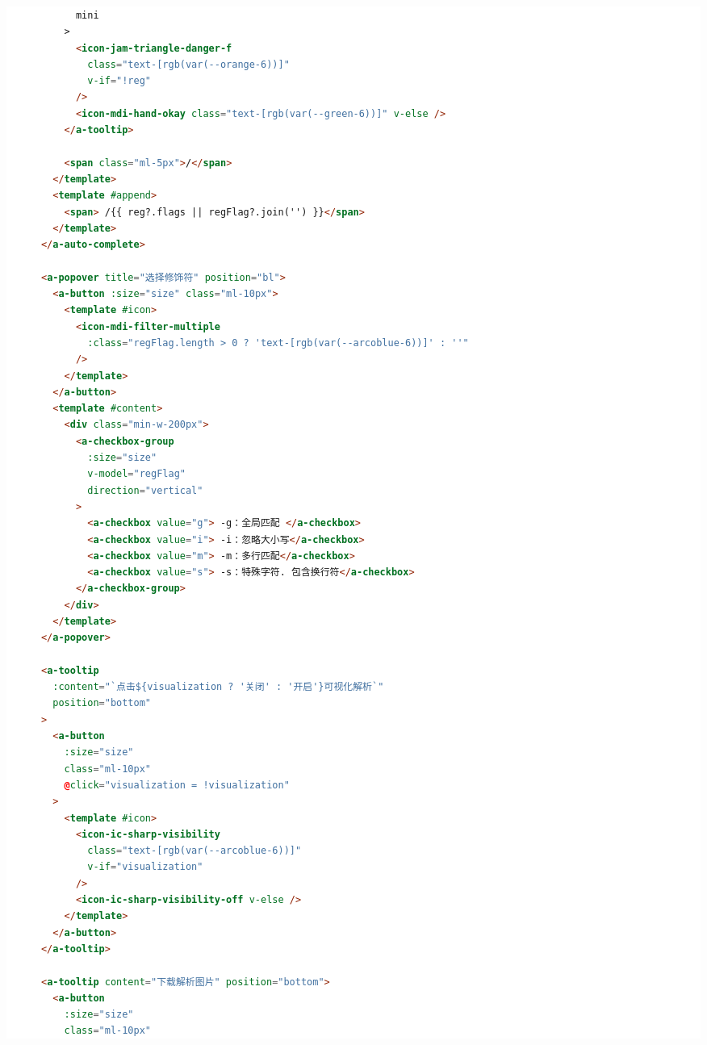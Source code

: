 ```html
            mini
          >
            <icon-jam-triangle-danger-f
              class="text-[rgb(var(--orange-6))]"
              v-if="!reg"
            />
            <icon-mdi-hand-okay class="text-[rgb(var(--green-6))]" v-else />
          </a-tooltip>

          <span class="ml-5px">/</span>
        </template>
        <template #append>
          <span> /{{ reg?.flags || regFlag?.join('') }}</span>
        </template>
      </a-auto-complete>

      <a-popover title="选择修饰符" position="bl">
        <a-button :size="size" class="ml-10px">
          <template #icon>
            <icon-mdi-filter-multiple
              :class="regFlag.length > 0 ? 'text-[rgb(var(--arcoblue-6))]' : ''"
            />
          </template>
        </a-button>
        <template #content>
          <div class="min-w-200px">
            <a-checkbox-group
              :size="size"
              v-model="regFlag"
              direction="vertical"
            >
              <a-checkbox value="g"> -g：全局匹配 </a-checkbox>
              <a-checkbox value="i"> -i：忽略大小写</a-checkbox>
              <a-checkbox value="m"> -m：多行匹配</a-checkbox>
              <a-checkbox value="s"> -s：特殊字符. 包含换行符</a-checkbox>
            </a-checkbox-group>
          </div>
        </template>
      </a-popover>

      <a-tooltip
        :content="`点击${visualization ? '关闭' : '开启'}可视化解析`"
        position="bottom"
      >
        <a-button
          :size="size"
          class="ml-10px"
          @click="visualization = !visualization"
        >
          <template #icon>
            <icon-ic-sharp-visibility
              class="text-[rgb(var(--arcoblue-6))]"
              v-if="visualization"
            />
            <icon-ic-sharp-visibility-off v-else />
          </template>
        </a-button>
      </a-tooltip>

      <a-tooltip content="下载解析图片" position="bottom">
        <a-button
          :size="size"
          class="ml-10px"
```